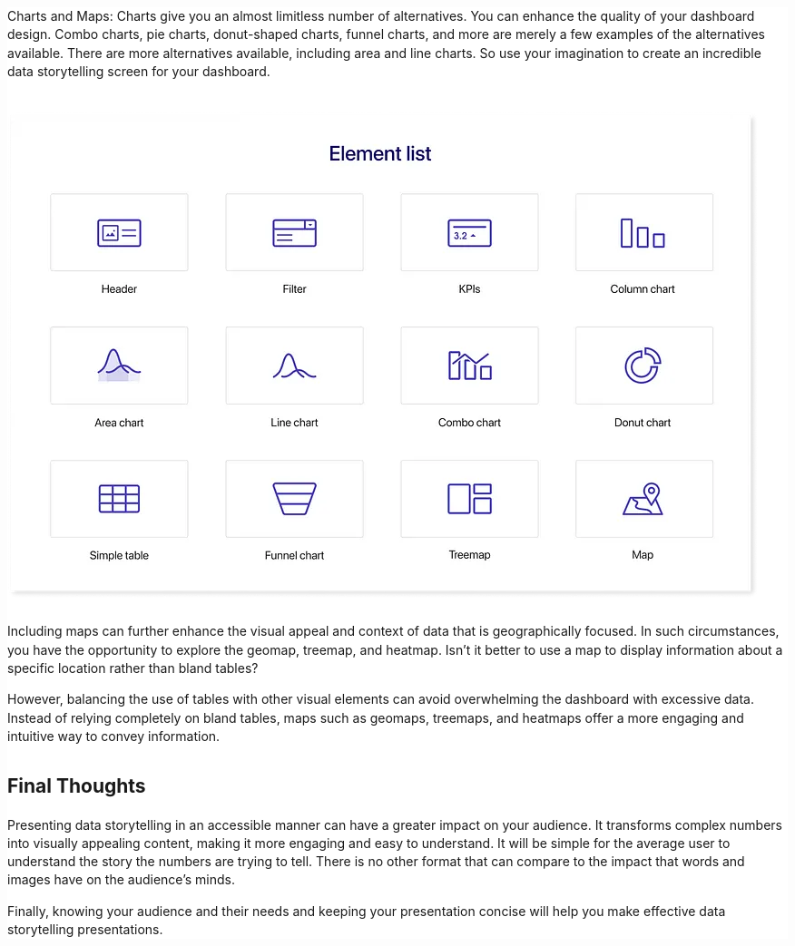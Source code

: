 Charts and Maps: Charts give you an almost limitless number of alternatives. You can enhance the quality of your dashboard design. Combo charts, pie charts, donut-shaped charts, funnel charts, and more are merely a few examples of the alternatives available. There are more alternatives available, including area and line charts. So use your imagination to create an incredible data storytelling screen for your dashboard.

![Element list](./img/element-list.png)

Including maps can further enhance the visual appeal and context of data that is geographically focused. In such circumstances, you have the opportunity to explore the geomap, treemap, and heatmap. Isn’t it better to use a map to display information about a specific location rather than bland tables?

However, balancing the use of tables with other visual elements can avoid overwhelming the dashboard with excessive data. Instead of relying completely on bland tables, maps such as geomaps, treemaps, and heatmaps offer a more engaging and intuitive way to convey information.

## Final Thoughts

Presenting data storytelling in an accessible manner can have a greater impact on your audience. It transforms complex numbers into visually appealing content, making it more engaging and easy to understand. It will be simple for the average user to understand the story the numbers are trying to tell. There is no other format that can compare to the impact that words and images have on the audience’s minds.

Finally, knowing your audience and their needs and keeping your presentation concise will help you make effective data storytelling presentations.

[^1]: [Can Data Make You a Better Storyteller?](https://medium.com/@mokkup/can-data-make-you-a-better-storyteller-868cdd2e25c9)
